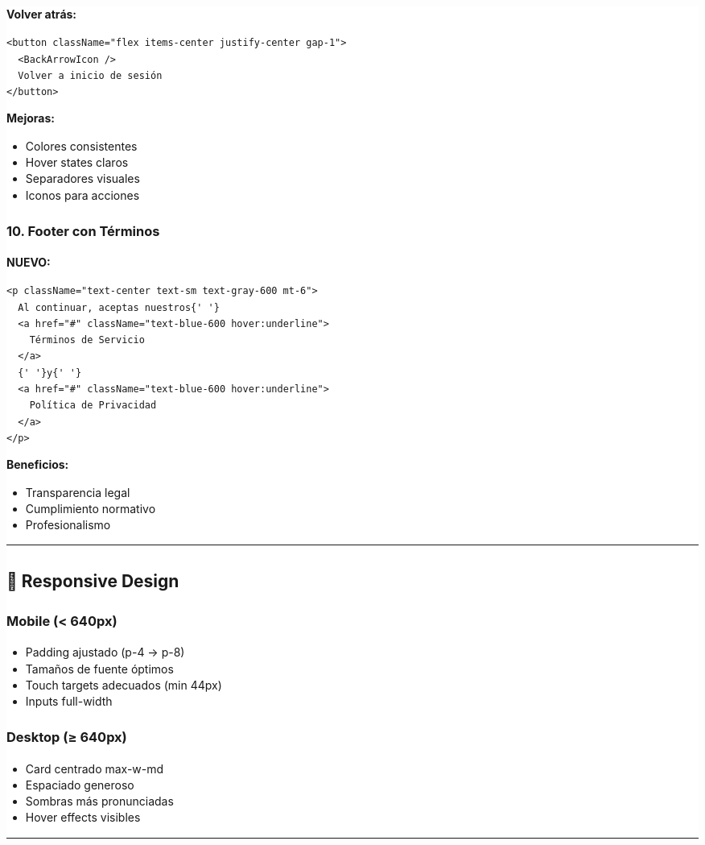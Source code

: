 **Volver atrás:**
```tsx
<button className="flex items-center justify-center gap-1">
  <BackArrowIcon />
  Volver a inicio de sesión
</button>
```

**Mejoras:**
- Colores consistentes
- Hover states claros
- Separadores visuales
- Iconos para acciones

### **10. Footer con Términos**

**NUEVO:**
```tsx
<p className="text-center text-sm text-gray-600 mt-6">
  Al continuar, aceptas nuestros{' '}
  <a href="#" className="text-blue-600 hover:underline">
    Términos de Servicio
  </a>
  {' '}y{' '}
  <a href="#" className="text-blue-600 hover:underline">
    Política de Privacidad
  </a>
</p>
```

**Beneficios:**
- Transparencia legal
- Cumplimiento normativo
- Profesionalismo

---

## 📱 Responsive Design

### **Mobile (< 640px)**
- Padding ajustado (p-4 → p-8)
- Tamaños de fuente óptimos
- Touch targets adecuados (min 44px)
- Inputs full-width

### **Desktop (≥ 640px)**
- Card centrado max-w-md
- Espaciado generoso
- Sombras más pronunciadas
- Hover effects visibles

---
